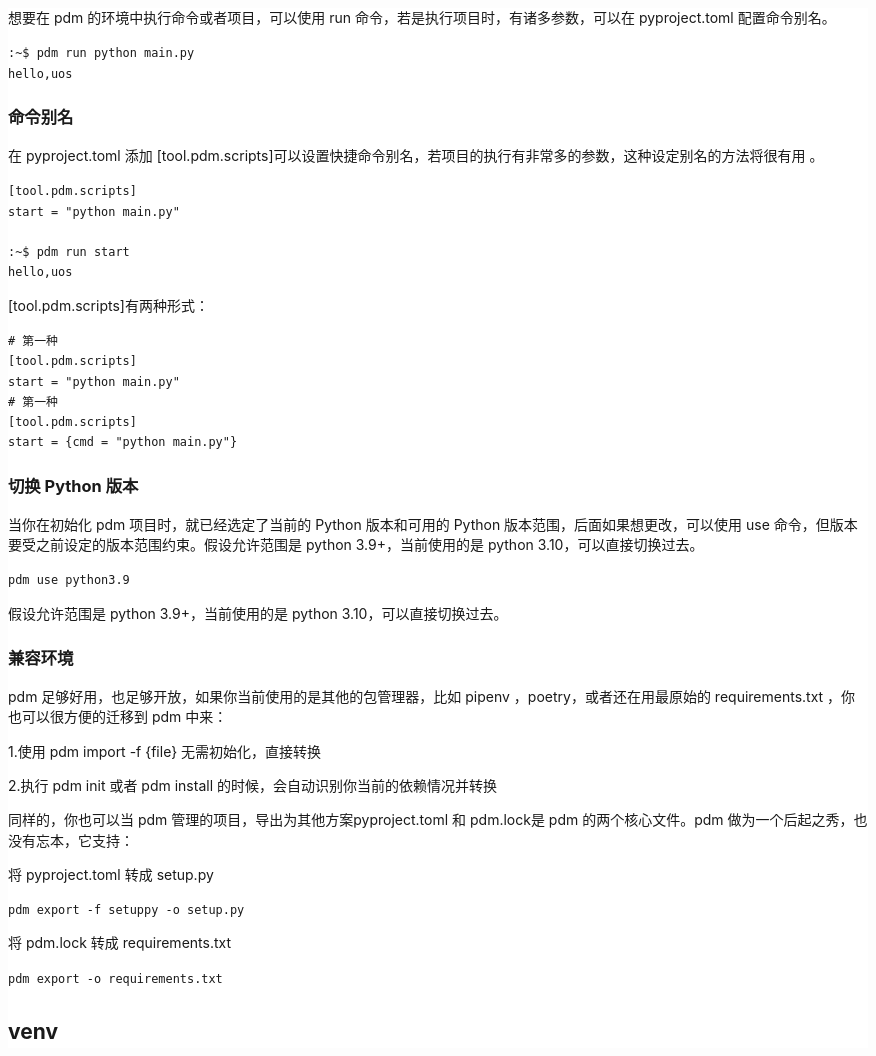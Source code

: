 想要在 pdm 的环境中执行命令或者项目，可以使用 run 命令，若是执行项目时，有诸多参数，可以在 pyproject.toml 配置命令别名。

```plain
:~$ pdm run python main.py 
hello,uos
```
### 命令别名

在 pyproject.toml 添加 [tool.pdm.scripts]可以设置快捷命令别名，若项目的执行有非常多的参数，这种设定别名的方法将很有用 。

```plain
[tool.pdm.scripts]
start = "python main.py"

:~$ pdm run start
hello,uos
```
[tool.pdm.scripts]有两种形式：
```plain
# 第一种
[tool.pdm.scripts]
start = "python main.py"
# 第一种
[tool.pdm.scripts]
start = {cmd = "python main.py"}
```
### 切换 Python 版本

当你在初始化 pdm 项目时，就已经选定了当前的 Python 版本和可用的 Python 版本范围，后面如果想更改，可以使用 use 命令，但版本要受之前设定的版本范围约束。假设允许范围是 python 3.9+，当前使用的是 python 3.10，可以直接切换过去。

```plain
pdm use python3.9  
```
假设允许范围是 python 3.9+，当前使用的是 python 3.10，可以直接切换过去。

### 兼容环境

pdm 足够好用，也足够开放，如果你当前使用的是其他的包管理器，比如 pipenv ，poetry，或者还在用最原始的 requirements.txt ，你也可以很方便的迁移到 pdm 中来：

1.使用 pdm import -f {file} 无需初始化，直接转换

2.执行 pdm init 或者 pdm install 的时候，会自动识别你当前的依赖情况并转换

同样的，你也可以当 pdm 管理的项目，导出为其他方案pyproject.toml 和 pdm.lock是 pdm 的两个核心文件。pdm 做为一个后起之秀，也没有忘本，它支持：

将 pyproject.toml 转成 setup.py

```plain
pdm export -f setuppy -o setup.py
```
将 pdm.lock 转成 requirements.txt
```plain
pdm export -o requirements.txt
```

## venv
